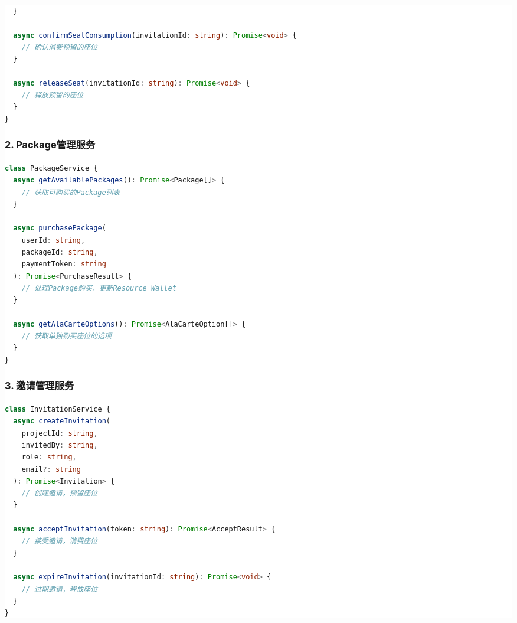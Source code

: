 ```typescript
  }
  
  async confirmSeatConsumption(invitationId: string): Promise<void> {
    // 确认消费预留的座位
  }
  
  async releaseSeat(invitationId: string): Promise<void> {
    // 释放预留的座位
  }
}
```

### 2. Package管理服务

```typescript
class PackageService {
  async getAvailablePackages(): Promise<Package[]> {
    // 获取可购买的Package列表
  }
  
  async purchasePackage(
    userId: string, 
    packageId: string, 
    paymentToken: string
  ): Promise<PurchaseResult> {
    // 处理Package购买，更新Resource Wallet
  }
  
  async getAlaCarteOptions(): Promise<AlaCarteOption[]> {
    // 获取单独购买座位的选项
  }
}
```

### 3. 邀请管理服务

```typescript
class InvitationService {
  async createInvitation(
    projectId: string,
    invitedBy: string,
    role: string,
    email?: string
  ): Promise<Invitation> {
    // 创建邀请，预留座位
  }
  
  async acceptInvitation(token: string): Promise<AcceptResult> {
    // 接受邀请，消费座位
  }
  
  async expireInvitation(invitationId: string): Promise<void> {
    // 过期邀请，释放座位
  }
}
```
